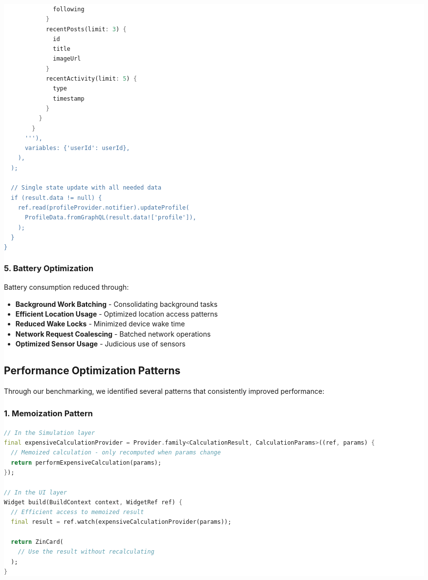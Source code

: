 ```dart
              following
            }
            recentPosts(limit: 3) {
              id
              title
              imageUrl
            }
            recentActivity(limit: 5) {
              type
              timestamp
            }
          }
        }
      '''),
      variables: {'userId': userId},
    ),
  );
  
  // Single state update with all needed data
  if (result.data != null) {
    ref.read(profileProvider.notifier).updateProfile(
      ProfileData.fromGraphQL(result.data!['profile']),
    );
  }
}
```

### 5. Battery Optimization

Battery consumption reduced through:

- **Background Work Batching** - Consolidating background tasks
- **Efficient Location Usage** - Optimized location access patterns
- **Reduced Wake Locks** - Minimized device wake time
- **Network Request Coalescing** - Batched network operations
- **Optimized Sensor Usage** - Judicious use of sensors

## Performance Optimization Patterns

Through our benchmarking, we identified several patterns that consistently improved performance:

### 1. Memoization Pattern

```dart
// In the Simulation layer
final expensiveCalculationProvider = Provider.family<CalculationResult, CalculationParams>((ref, params) {
  // Memoized calculation - only recomputed when params change
  return performExpensiveCalculation(params);
});

// In the UI layer
Widget build(BuildContext context, WidgetRef ref) {
  // Efficient access to memoized result
  final result = ref.watch(expensiveCalculationProvider(params));
  
  return ZinCard(
    // Use the result without recalculating
  );
}
```
